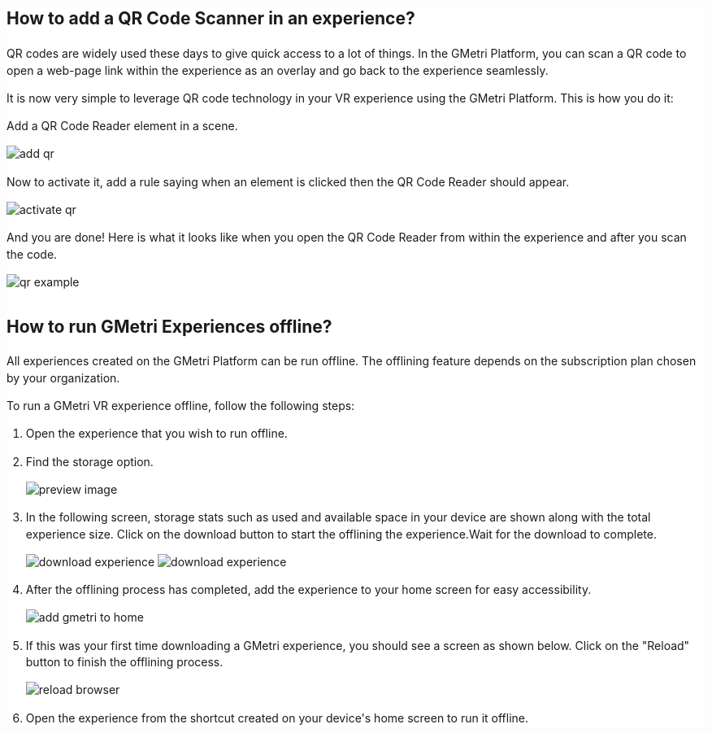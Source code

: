 ## How to add a QR Code Scanner in an experience?

QR codes are widely used these days to give quick access to a lot of things. In the GMetri Platform, you can scan a QR code to open a web-page link within the experience as an overlay and go back to the experience seamlessly.

It is now very simple to leverage QR code technology in your VR experience using the GMetri Platform. This is how you do it:

Add a QR Code Reader element in a scene.

![add qr](https://r.vrgmetri.com/image/q_90/gb-web/portal-docs/assets/img/screenshots/qrbutton.png.jpg#boxShadow "add qr")

Now to activate it, add a rule saying when an element is clicked then the QR Code Reader should appear.

![activate qr](https://r.vrgmetri.com/image/q_90/gb-web/portal-docs/assets/img/screenshots/qractivate.png.jpg#boxShadow "activate qr")

And you are done! Here is what it looks like when you open the QR Code Reader from within the experience and after you scan the code.

![qr example](https://r.vrgmetri.com/image/q_90/gb-web/portal-docs/assets/img/screenshots/qrexample.png.jpg#boxShadow "qr example")

## How to run GMetri Experiences offline?

All experiences created on the GMetri Platform can be run offline. The offlining feature depends on the subscription plan chosen by your organization.

To run a GMetri VR experience offline, follow the following steps:


1. Open the experience that you wish to run offline. 
2. Find the storage option.

    ![preview image](https://r.vrgmetri.com/image/q_90/gb-web/portal-docs/assets/img/screenshots/imgpreview.png.jpg#boxShadow "preview image")
        
3. In the following screen, storage stats such as used and available space in your device are shown along with the total experience size. Click on the download button to start the offlining the experience.Wait for the download to complete.
   
    ![download experience](https://r.vrgmetri.com/image/q_90/gb-web/portal-docs/assets/img/screenshots/storagestats.png.jpg#boxShadow "download experience")    ![download experience](https://r.vrgmetri.com/image/q_90/gb-web/portal-docs/assets/img/screenshots/storagestats.png.jpg#boxShadow "download experience")


4. After the offlining process has completed, add the experience to your home screen for easy accessibility. 
   
    ![add gmetri to home](https://r.vrgmetri.com/image/q_90/gb-web/portal-docs/assets/img/screenshots/add_gmetri_to_home.jpg#boxShadow "add gmetri to home")

5. If this was your first time downloading a GMetri experience, you should see a screen as shown below. Click on the "Reload" button to finish the offlining process.
    
    ![reload browser](https://r.vrgmetri.com/image/q_90/gb-web/portal-docs/assets/img/screenshots/browser_reload.png.jpg#boxShadow "reload browser")

6. Open the experience from the shortcut created on your device's home screen to run it offline.
